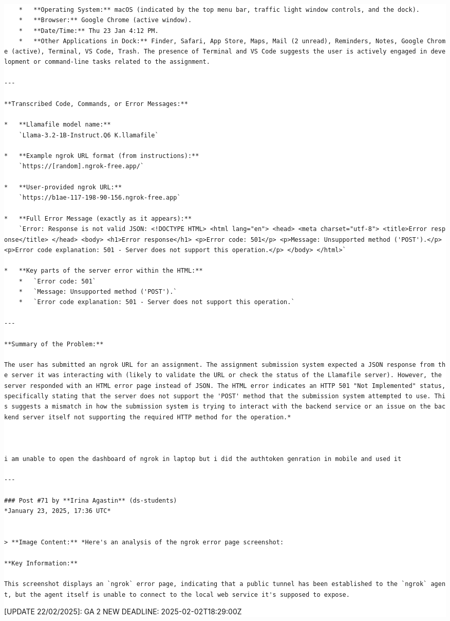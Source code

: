 ```
    *   **Operating System:** macOS (indicated by the top menu bar, traffic light window controls, and the dock).
    *   **Browser:** Google Chrome (active window).
    *   **Date/Time:** Thu 23 Jan 4:12 PM.
    *   **Other Applications in Dock:** Finder, Safari, App Store, Maps, Mail (2 unread), Reminders, Notes, Google Chrome (active), Terminal, VS Code, Trash. The presence of Terminal and VS Code suggests the user is actively engaged in development or command-line tasks related to the assignment.

---

**Transcribed Code, Commands, or Error Messages:**

*   **Llamafile model name:**
    `Llama-3.2-1B-Instruct.Q6 K.llamafile`

*   **Example ngrok URL format (from instructions):**
    `https://[random].ngrok-free.app/`

*   **User-provided ngrok URL:**
    `https://b1ae-117-198-90-156.ngrok-free.app`

*   **Full Error Message (exactly as it appears):**
    `Error: Response is not valid JSON: <!DOCTYPE HTML> <html lang="en"> <head> <meta charset="utf-8"> <title>Error response</title> </head> <body> <h1>Error response</h1> <p>Error code: 501</p> <p>Message: Unsupported method ('POST').</p> <p>Error code explanation: 501 - Server does not support this operation.</p> </body> </html>`

*   **Key parts of the server error within the HTML:**
    *   `Error code: 501`
    *   `Message: Unsupported method ('POST').`
    *   `Error code explanation: 501 - Server does not support this operation.`

---

**Summary of the Problem:**

The user has submitted an ngrok URL for an assignment. The assignment submission system expected a JSON response from the server it was interacting with (likely to validate the URL or check the status of the Llamafile server). However, the server responded with an HTML error page instead of JSON. The HTML error indicates an HTTP 501 "Not Implemented" status, specifically stating that the server does not support the 'POST' method that the submission system attempted to use. This suggests a mismatch in how the submission system is trying to interact with the backend service or an issue on the backend server itself not supporting the required HTTP method for the operation.*



i am unable to open the dashboard of ngrok in laptop but i did the authtoken genration in mobile and used it

---

### Post #71 by **Irina Agastin** (ds-students)
*January 23, 2025, 17:36 UTC*


> **Image Content:** *Here's an analysis of the ngrok error page screenshot:

**Key Information:**

This screenshot displays an `ngrok` error page, indicating that a public tunnel has been established to the `ngrok` agent, but the agent itself is unable to connect to the local web service it's supposed to expose.

```

[UPDATE 22/02/2025]: GA 2 NEW DEADLINE: 2025-02-02T18:29:00Z